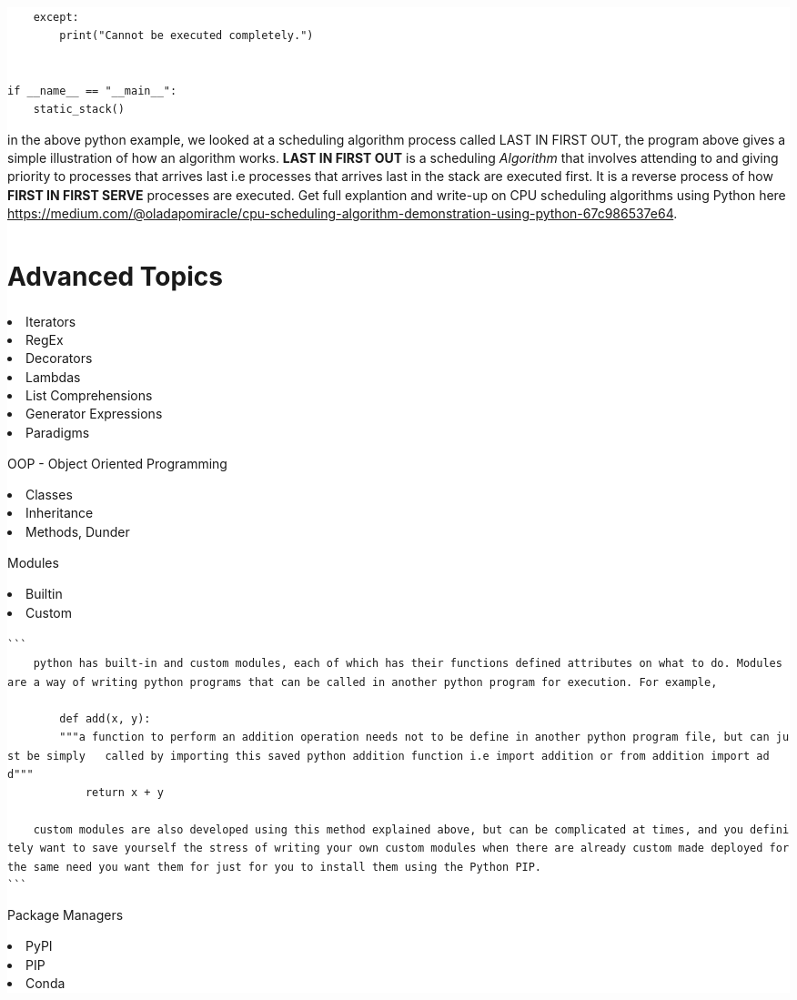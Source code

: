 ```
    except:
        print("Cannot be executed completely.")
    

if __name__ == "__main__":
    static_stack()
```

in the above python example, we looked at a scheduling algorithm process called LAST IN FIRST OUT, the program above gives a simple illustration of how an algorithm works. 
<b>LAST IN FIRST OUT</b> is a scheduling <i>Algorithm</i> that involves attending to and giving priority to processes that arrives last i.e processes that arrives last in the stack are executed first. It is a reverse process of how <b>FIRST IN FIRST SERVE</b> processes are executed.
Get full explantion and write-up on CPU scheduling algorithms using Python here https://medium.com/@oladapomiracle/cpu-scheduling-algorithm-demonstration-using-python-67c986537e64.

<h1>Advanced Topics</h1>
<li>Iterators</li>
<li>RegEx</li>
<li>Decorators</li>
<li>Lambdas</li>
<li>List Comprehensions</li>
<li>Generator Expressions</li>
<li>Paradigms</li>

OOP - Object Oriented Programming
    <li>Classes</li>
    <li>Inheritance</li>
    <li>Methods, Dunder</li>

Modules
    <li>Builtin</li>
    <li>Custom</li>

    ```
        python has built-in and custom modules, each of which has their functions defined attributes on what to do. Modules are a way of writing python programs that can be called in another python program for execution. For example, 
            
            def add(x, y):      
            """a function to perform an addition operation needs not to be define in another python program file, but can just be simply   called by importing this saved python addition function i.e import addition or from addition import add"""
                return x + y
        
        custom modules are also developed using this method explained above, but can be complicated at times, and you definitely want to save yourself the stress of writing your own custom modules when there are already custom made deployed for the same need you want them for just for you to install them using the Python PIP.
    ```

Package Managers
    <li>PyPI</li>
    <li>PIP</li>
    <li>Conda</li>
